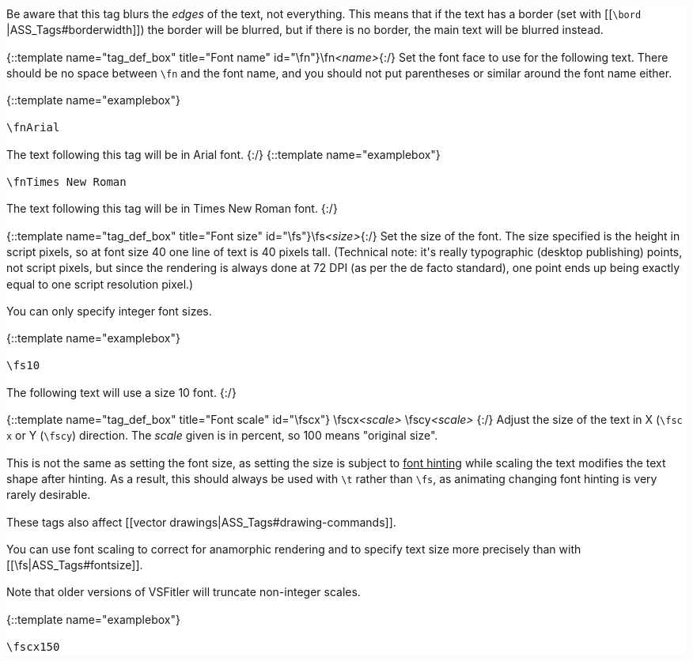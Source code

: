Be aware that this tag blurs the _edges_ of the text, not everything. This
means that if the text has a border (set with [[`\bord`|ASS_Tags#borderwidth]]) the
border will be blurred, but if there is no border, the main text will be
blurred instead.

{::template name="tag_def_box" title="Font name" id="\fn"}\fn<i>&lt;name&gt;</i>{:/}
Set the font face to use for the following text. There should be no space
between `\fn` and the font name, and you should not put parentheses or similar
around the font name either.

{::template name="examplebox"}
<pre>\fnArial</pre>

The text following this tag will be in Arial font.
{:/}
{::template name="examplebox"}
<pre>\fnTimes New Roman</pre>

The text following this tag will be in Times New Roman font.
{:/}

{::template name="tag_def_box" title="Font size" id="\fs"}\fs<i>&lt;size&gt;</i>{:/}
Set the size of the font. The size specified is the height in script pixels,
so at font size 40 one line of text is 40 pixels tall. (Technical note: it's
really typographic (desktop publishing) points, not script pixels, but since
the rendering is always done at 72 DPI (as per the de facto standard), one
point ends up being exactly equal to one script resolution pixel.)

You can only specify integer font sizes.

{::template name="examplebox"}
<pre>\fs10</pre>

The following text will use a size 10 font.
{:/}

{::template name="tag_def_box" title="Font scale" id="\fscx"}
\fscx<i>&lt;scale&gt;</i>
\fscy<i>&lt;scale&gt;</i>
{:/}
Adjust the size of the text in X (`\fscx` or Y (`\fscy`) direction. The
_scale_ given is in percent, so 100 means "original size".

This is not the same as setting the font size, as setting the size is subject
to [font hinting](http://en.wikipedia.org/wiki/Font_hinting) while scaling the
text modifies the text shape after hinting. As a result, this should always be
used with `\t` rather than `\fs`, as animating changing font hinting is very
rarely desirable.

These tags also affect [[vector drawings|ASS_Tags#drawing-commands]].

You can use font scaling to correct for anamorphic rendering and to specify
text size more precisely than with [[\fs|ASS_Tags#fontsize]].

Note that older versions of VSFitler will truncate non-integer scales.

{::template name="examplebox"}
<pre>\fscx150</pre>
